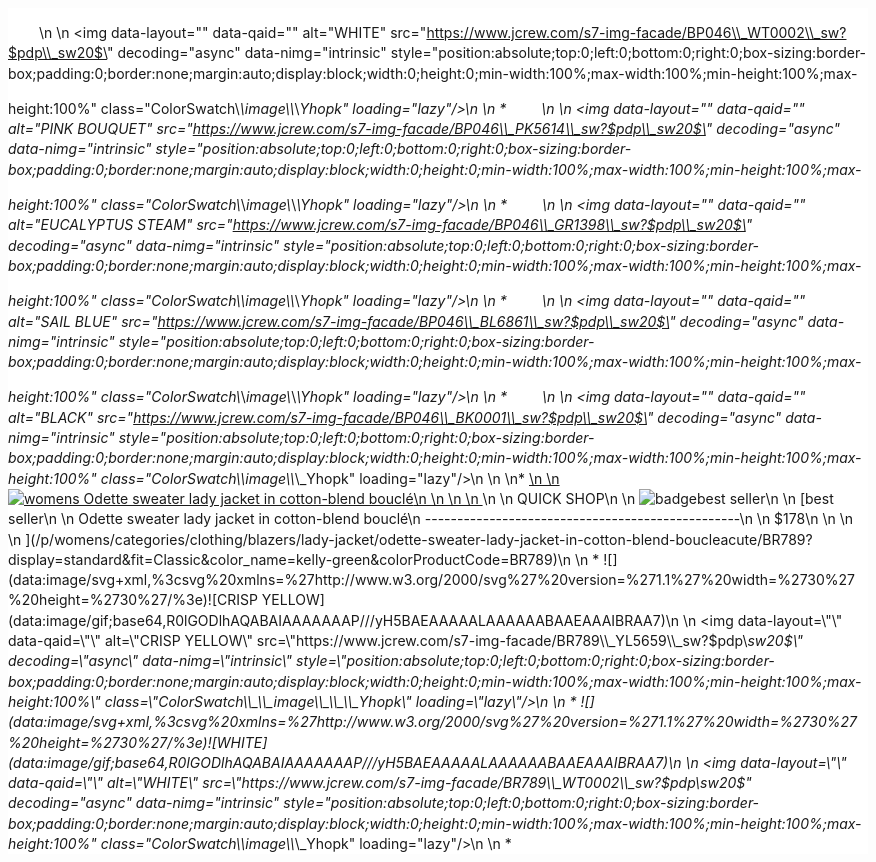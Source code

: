 ![](data:image/svg+xml,%3csvg%20xmlns=%27http://www.w3.org/2000/svg%27%20version=%271.1%27%20width=%2730%27%20height=%2730%27/%3e)![WHITE](data:image/gif;base64,R0lGODlhAQABAIAAAAAAAP///yH5BAEAAAAALAAAAAABAAEAAAIBRAA7)\n        \n        <img data-layout=\"\" data-qaid=\"\" alt=\"WHITE\" src=\"https://www.jcrew.com/s7-img-facade/BP046\\_WT0002\\_sw?$pdp\\_sw20$\" decoding=\"async\" data-nimg=\"intrinsic\" style=\"position:absolute;top:0;left:0;bottom:0;right:0;box-sizing:border-box;padding:0;border:none;margin:auto;display:block;width:0;height:0;min-width:100%;max-width:100%;min-height:100%;max-height:100%\" class=\"ColorSwatch\\_\\_image\\_\\_\\_Yhopk\" loading=\"lazy\"/>\n        \n    *   ![](data:image/svg+xml,%3csvg%20xmlns=%27http://www.w3.org/2000/svg%27%20version=%271.1%27%20width=%2730%27%20height=%2730%27/%3e)![PINK BOUQUET](data:image/gif;base64,R0lGODlhAQABAIAAAAAAAP///yH5BAEAAAAALAAAAAABAAEAAAIBRAA7)\n        \n        <img data-layout=\"\" data-qaid=\"\" alt=\"PINK BOUQUET\" src=\"https://www.jcrew.com/s7-img-facade/BP046\\_PK5614\\_sw?$pdp\\_sw20$\" decoding=\"async\" data-nimg=\"intrinsic\" style=\"position:absolute;top:0;left:0;bottom:0;right:0;box-sizing:border-box;padding:0;border:none;margin:auto;display:block;width:0;height:0;min-width:100%;max-width:100%;min-height:100%;max-height:100%\" class=\"ColorSwatch\\_\\_image\\_\\_\\_Yhopk\" loading=\"lazy\"/>\n        \n    *   ![](data:image/svg+xml,%3csvg%20xmlns=%27http://www.w3.org/2000/svg%27%20version=%271.1%27%20width=%2730%27%20height=%2730%27/%3e)![EUCALYPTUS STEAM](data:image/gif;base64,R0lGODlhAQABAIAAAAAAAP///yH5BAEAAAAALAAAAAABAAEAAAIBRAA7)\n        \n        <img data-layout=\"\" data-qaid=\"\" alt=\"EUCALYPTUS STEAM\" src=\"https://www.jcrew.com/s7-img-facade/BP046\\_GR1398\\_sw?$pdp\\_sw20$\" decoding=\"async\" data-nimg=\"intrinsic\" style=\"position:absolute;top:0;left:0;bottom:0;right:0;box-sizing:border-box;padding:0;border:none;margin:auto;display:block;width:0;height:0;min-width:100%;max-width:100%;min-height:100%;max-height:100%\" class=\"ColorSwatch\\_\\_image\\_\\_\\_Yhopk\" loading=\"lazy\"/>\n        \n    *   ![](data:image/svg+xml,%3csvg%20xmlns=%27http://www.w3.org/2000/svg%27%20version=%271.1%27%20width=%2730%27%20height=%2730%27/%3e)![SAIL BLUE](data:image/gif;base64,R0lGODlhAQABAIAAAAAAAP///yH5BAEAAAAALAAAAAABAAEAAAIBRAA7)\n        \n        <img data-layout=\"\" data-qaid=\"\" alt=\"SAIL BLUE\" src=\"https://www.jcrew.com/s7-img-facade/BP046\\_BL6861\\_sw?$pdp\\_sw20$\" decoding=\"async\" data-nimg=\"intrinsic\" style=\"position:absolute;top:0;left:0;bottom:0;right:0;box-sizing:border-box;padding:0;border:none;margin:auto;display:block;width:0;height:0;min-width:100%;max-width:100%;min-height:100%;max-height:100%\" class=\"ColorSwatch\\_\\_image\\_\\_\\_Yhopk\" loading=\"lazy\"/>\n        \n    *   ![](data:image/svg+xml,%3csvg%20xmlns=%27http://www.w3.org/2000/svg%27%20version=%271.1%27%20width=%2730%27%20height=%2730%27/%3e)![BLACK](data:image/gif;base64,R0lGODlhAQABAIAAAAAAAP///yH5BAEAAAAALAAAAAABAAEAAAIBRAA7)\n        \n        <img data-layout=\"\" data-qaid=\"\" alt=\"BLACK\" src=\"https://www.jcrew.com/s7-img-facade/BP046\\_BK0001\\_sw?$pdp\\_sw20$\" decoding=\"async\" data-nimg=\"intrinsic\" style=\"position:absolute;top:0;left:0;bottom:0;right:0;box-sizing:border-box;padding:0;border:none;margin:auto;display:block;width:0;height:0;min-width:100%;max-width:100%;min-height:100%;max-height:100%\" class=\"ColorSwatch\\_\\_image\\_\\_\\_Yhopk\" loading=\"lazy\"/>\n        \n    \n*   [\n    \n    ![womens Odette sweater lady jacket in cotton-blend boucl&eacute;](https://www.jcrew.com/s7-img-facade/BR789_GR8019?hei=640&crop=0,0,512,0)\n    \n    \n    \n    ](/p/womens/categories/clothing/blazers/lady-jacket/odette-sweater-lady-jacket-in-cotton-blend-boucleacute/BR789?display=standard&fit=Classic&color_name=kelly-green&colorProductCode=BR789)\n    \n    QUICK SHOP\n    \n    ![badge](https://www.jcrew.com/s7-img-facade/TS)best seller\n    \n    [best seller\n    \n    Odette sweater lady jacket in cotton-blend bouclé\n    -------------------------------------------------\n    \n    $178\n    \n    \n    \n    ](/p/womens/categories/clothing/blazers/lady-jacket/odette-sweater-lady-jacket-in-cotton-blend-boucleacute/BR789?display=standard&fit=Classic&color_name=kelly-green&colorProductCode=BR789)\n    \n    *   ![](data:image/svg+xml,%3csvg%20xmlns=%27http://www.w3.org/2000/svg%27%20version=%271.1%27%20width=%2730%27%20height=%2730%27/%3e)![CRISP YELLOW](data:image/gif;base64,R0lGODlhAQABAIAAAAAAAP///yH5BAEAAAAALAAAAAABAAEAAAIBRAA7)\n        \n        <img data-layout=\"\" data-qaid=\"\" alt=\"CRISP YELLOW\" src=\"https://www.jcrew.com/s7-img-facade/BR789\\_YL5659\\_sw?$pdp\\_sw20$\" decoding=\"async\" data-nimg=\"intrinsic\" style=\"position:absolute;top:0;left:0;bottom:0;right:0;box-sizing:border-box;padding:0;border:none;margin:auto;display:block;width:0;height:0;min-width:100%;max-width:100%;min-height:100%;max-height:100%\" class=\"ColorSwatch\\_\\_image\\_\\_\\_Yhopk\" loading=\"lazy\"/>\n        \n    *   ![](data:image/svg+xml,%3csvg%20xmlns=%27http://www.w3.org/2000/svg%27%20version=%271.1%27%20width=%2730%27%20height=%2730%27/%3e)![WHITE](data:image/gif;base64,R0lGODlhAQABAIAAAAAAAP///yH5BAEAAAAALAAAAAABAAEAAAIBRAA7)\n        \n        <img data-layout=\"\" data-qaid=\"\" alt=\"WHITE\" src=\"https://www.jcrew.com/s7-img-facade/BR789\\_WT0002\\_sw?$pdp\\_sw20$\" decoding=\"async\" data-nimg=\"intrinsic\" style=\"position:absolute;top:0;left:0;bottom:0;right:0;box-sizing:border-box;padding:0;border:none;margin:auto;display:block;width:0;height:0;min-width:100%;max-width:100%;min-height:100%;max-height:100%\" class=\"ColorSwatch\\_\\_image\\_\\_\\_Yhopk\" loading=\"lazy\"/>\n        \n    *